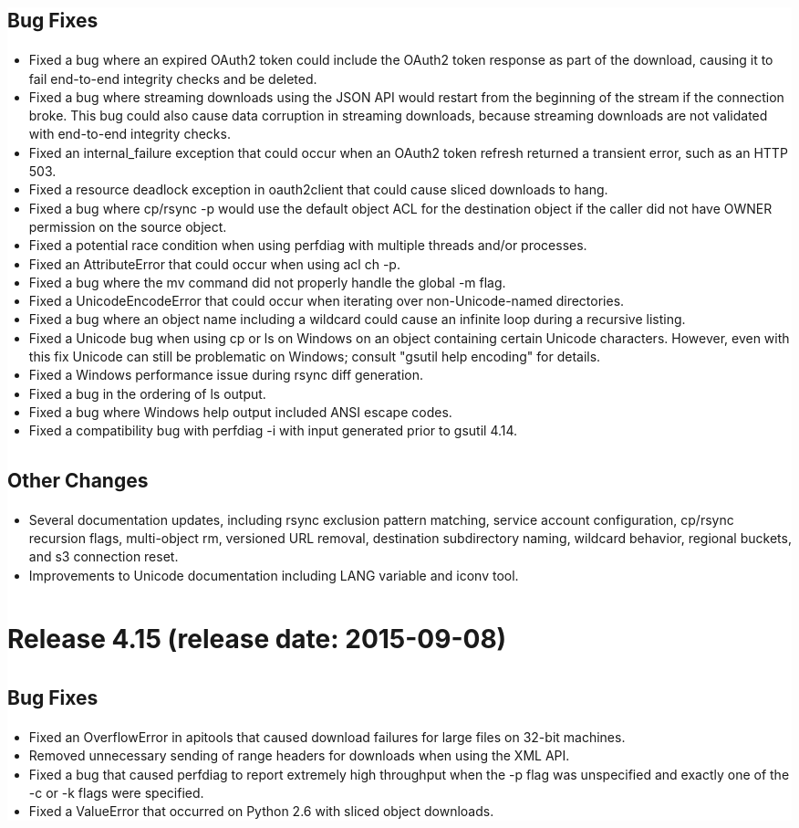 Bug Fixes
---------
- Fixed a bug where an expired OAuth2 token could include the OAuth2
  token response as part of the download, causing it to fail end-to-end
  integrity checks and be deleted.
- Fixed a bug where streaming downloads using the JSON API would restart
  from the beginning of the stream if the connection broke. This bug
  could also cause data corruption in streaming downloads, because
  streaming downloads are not validated with end-to-end integrity checks.
- Fixed an internal_failure exception that could occur when an OAuth2
  token refresh returned a transient error, such as an HTTP 503.
- Fixed a resource deadlock exception in oauth2client that could cause
  sliced downloads to hang.
- Fixed a bug where cp/rsync -p would use the default object
  ACL for the destination object if the caller did not have OWNER
  permission on the source object.
- Fixed a potential race condition when using perfdiag with multiple
  threads and/or processes.
- Fixed an AttributeError that could occur when using acl ch -p.
- Fixed a bug where the mv command did not properly handle the global
  -m flag.
- Fixed a UnicodeEncodeError that could occur when iterating over
  non-Unicode-named directories.
- Fixed a bug where an object name including a wildcard could cause
  an infinite loop during a recursive listing.
- Fixed a Unicode bug when using cp or ls on Windows on an object
  containing certain Unicode characters. However, even with this fix
  Unicode can still be problematic on Windows; consult
  "gsutil help encoding" for details.
- Fixed a Windows performance issue during rsync diff generation.
- Fixed a bug in the ordering of ls output.
- Fixed a bug where Windows help output included ANSI escape codes.
- Fixed a compatibility bug with perfdiag -i with input generated prior
  to gsutil 4.14.

Other Changes
-------------
- Several documentation updates, including rsync exclusion pattern matching,
  service account configuration, cp/rsync recursion flags, multi-object rm,
  versioned URL removal, destination subdirectory naming, wildcard behavior,
  regional buckets, and s3 connection reset.
- Improvements to Unicode documentation including LANG variable and iconv
  tool.

Release 4.15 (release date: 2015-09-08)
=======================================
Bug Fixes
---------
- Fixed an OverflowError in apitools that caused download
  failures for large files on 32-bit machines.
- Removed unnecessary sending of range headers for downloads when
  using the XML API.
- Fixed a bug that caused perfdiag to report extremely high throughput
  when the -p flag was unspecified and exactly one of the -c or -k flags
  were specified.
- Fixed a ValueError that occurred on Python 2.6 with sliced object downloads.
